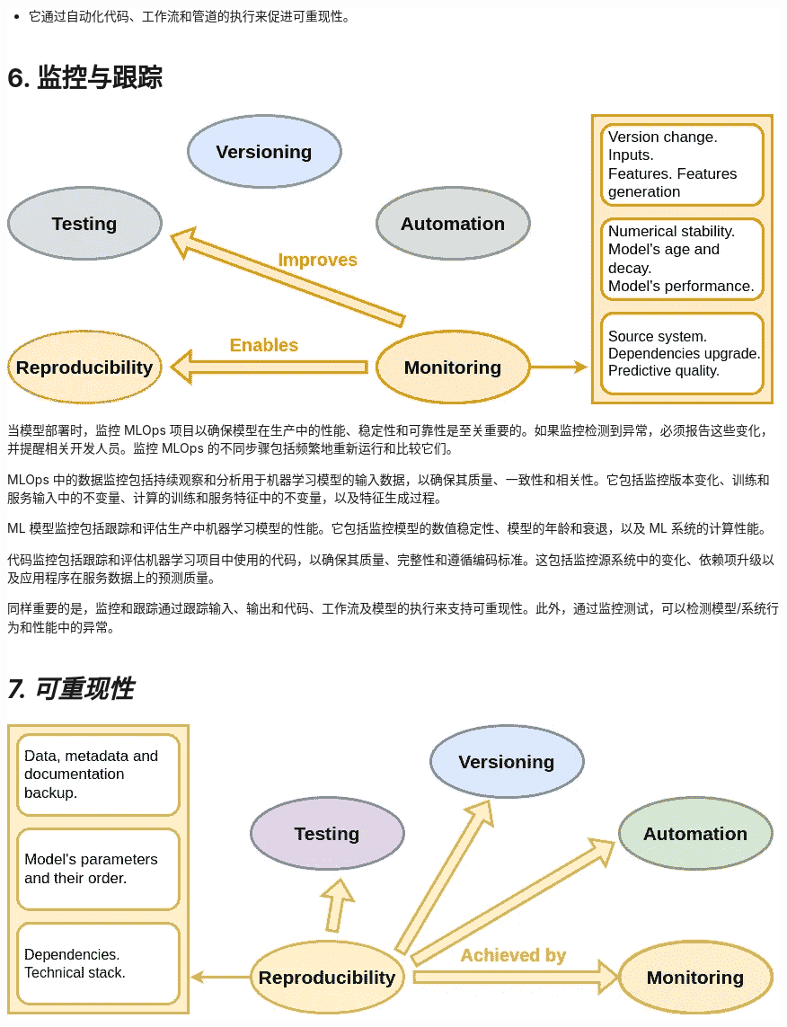+   它通过自动化代码、工作流和管道的执行来促进可重现性。

# 6\. 监控与跟踪

![](img/be1a086c581b2f08e1b8092f1792fe3c.png)

当模型部署时，监控 MLOps 项目以确保模型在生产中的性能、稳定性和可靠性是至关重要的。如果监控检测到异常，必须报告这些变化，并提醒相关开发人员。监控 MLOps 的不同步骤包括频繁地重新运行和比较它们。

MLOps 中的数据监控包括持续观察和分析用于机器学习模型的输入数据，以确保其质量、一致性和相关性。它包括监控版本变化、训练和服务输入中的不变量、计算的训练和服务特征中的不变量，以及特征生成过程。

ML 模型监控包括跟踪和评估生产中机器学习模型的性能。它包括监控模型的数值稳定性、模型的年龄和衰退，以及 ML 系统的计算性能。

代码监控包括跟踪和评估机器学习项目中使用的代码，以确保其质量、完整性和遵循编码标准。这包括监控源系统中的变化、依赖项升级以及应用程序在服务数据上的预测质量。

同样重要的是，监控和跟踪通过跟踪输入、输出和代码、工作流及模型的执行来支持可重现性。此外，通过监控测试，可以检测模型/系统行为和性能中的异常。

# *7\. 可重现性*

![](img/01dc9b21c787bd25946918049b1c72f5.png)
